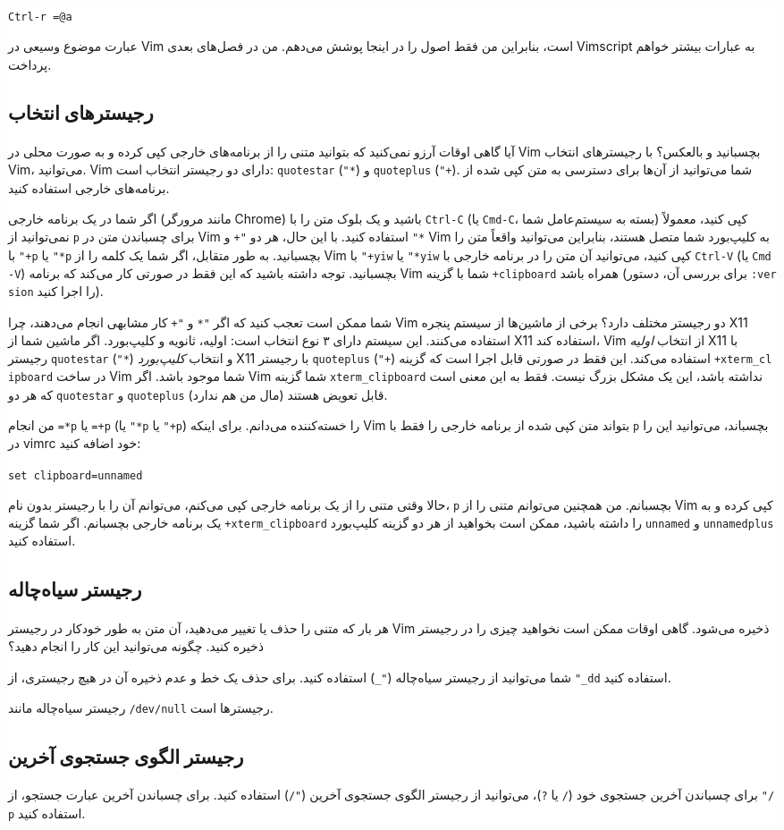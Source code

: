 ```shell
Ctrl-r =@a
```

عبارت موضوع وسیعی در Vim است، بنابراین من فقط اصول را در اینجا پوشش می‌دهم. من در فصل‌های بعدی Vimscript به عبارات بیشتر خواهم پرداخت.

## رجیسترهای انتخاب

آیا گاهی اوقات آرزو نمی‌کنید که بتوانید متنی را از برنامه‌های خارجی کپی کرده و به صورت محلی در Vim بچسبانید و بالعکس؟ با رجیسترهای انتخاب Vim، می‌توانید. Vim دارای دو رجیستر انتخاب است: `quotestar` (`"*`) و `quoteplus` (`"+`). شما می‌توانید از آن‌ها برای دسترسی به متن کپی شده از برنامه‌های خارجی استفاده کنید.

اگر شما در یک برنامه خارجی (مانند مرورگر Chrome) باشید و یک بلوک متن را با `Ctrl-C` (یا `Cmd-C`، بسته به سیستم‌عامل شما) کپی کنید، معمولاً نمی‌توانید از `p` برای چسباندن متن در Vim استفاده کنید. با این حال، هر دو `"+` و `"*` Vim به کلیپ‌بورد شما متصل هستند، بنابراین می‌توانید واقعاً متن را با `"+p` یا `"*p` بچسبانید. به طور متقابل، اگر شما یک کلمه را از Vim با `"+yiw` یا `"*yiw` کپی کنید، می‌توانید آن متن را در برنامه خارجی با `Ctrl-V` (یا `Cmd-V`) بچسبانید. توجه داشته باشید که این فقط در صورتی کار می‌کند که برنامه Vim شما با گزینه `+clipboard` همراه باشد (برای بررسی آن، دستور `:version` را اجرا کنید).

شما ممکن است تعجب کنید که اگر `"*` و `"+` کار مشابهی انجام می‌دهند، چرا Vim دو رجیستر مختلف دارد؟ برخی از ماشین‌ها از سیستم پنجره X11 استفاده می‌کنند. این سیستم دارای ۳ نوع انتخاب است: اولیه، ثانویه و کلیپ‌بورد. اگر ماشین شما از X11 استفاده کند، Vim از انتخاب *اولیه* X11 با رجیستر `quotestar` (`"*`) و انتخاب *کلیپ‌بورد* X11 با رجیستر `quoteplus` (`"+`) استفاده می‌کند. این فقط در صورتی قابل اجرا است که گزینه `+xterm_clipboard` در ساخت Vim شما موجود باشد. اگر Vim شما گزینه `xterm_clipboard` نداشته باشد، این یک مشکل بزرگ نیست. فقط به این معنی است که هر دو `quotestar` و `quoteplus` قابل تعویض هستند (مال من هم ندارد).

من انجام `=*p` یا `=+p` (یا `"*p` یا `"+p`) را خسته‌کننده می‌دانم. برای اینکه Vim بتواند متن کپی شده از برنامه خارجی را فقط با `p` بچسباند، می‌توانید این را در vimrc خود اضافه کنید:

```shell
set clipboard=unnamed
```

حالا وقتی متنی را از یک برنامه خارجی کپی می‌کنم، می‌توانم آن را با رجیستر بدون نام، `p` بچسبانم. من همچنین می‌توانم متنی را از Vim کپی کرده و به یک برنامه خارجی بچسبانم. اگر شما گزینه `+xterm_clipboard` را داشته باشید، ممکن است بخواهید از هر دو گزینه کلیپ‌بورد `unnamed` و `unnamedplus` استفاده کنید.

## رجیستر سیاه‌چاله

هر بار که متنی را حذف یا تغییر می‌دهید، آن متن به طور خودکار در رجیستر Vim ذخیره می‌شود. گاهی اوقات ممکن است نخواهید چیزی را در رجیستر ذخیره کنید. چگونه می‌توانید این کار را انجام دهید؟

شما می‌توانید از رجیستر سیاه‌چاله (`"_`) استفاده کنید. برای حذف یک خط و عدم ذخیره آن در هیچ رجیستری، از `"_dd` استفاده کنید.

رجیستر سیاه‌چاله مانند `/dev/null` رجیسترها است.

## رجیستر الگوی جستجوی آخرین

برای چسباندن آخرین جستجوی خود (`/` یا `?`)، می‌توانید از رجیستر الگوی جستجوی آخرین (`"/`) استفاده کنید. برای چسباندن آخرین عبارت جستجو، از `"/p` استفاده کنید.
